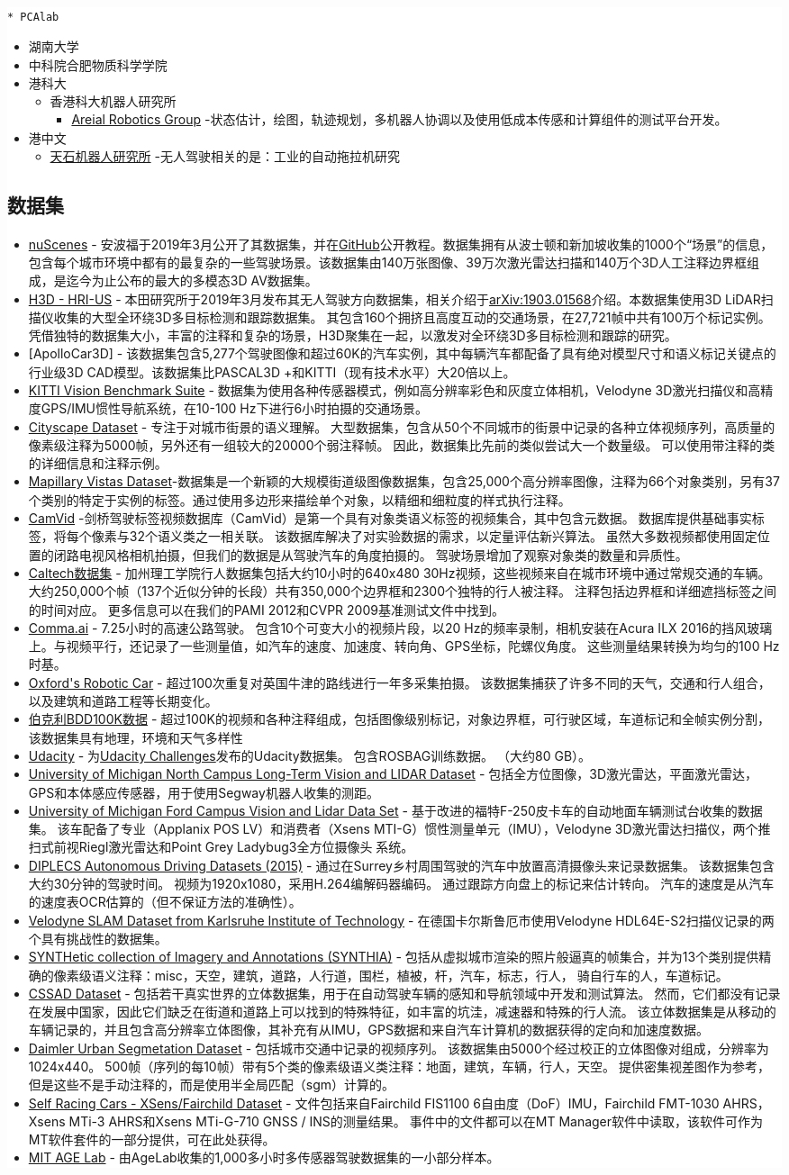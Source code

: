     * PCAlab
* 湖南大学
* 中科院合肥物质科学学院
* 港科大
    * 香港科大机器人研究所
        * [Areial Robotics Group](http://uav.ust.hk/) -状态估计，绘图，轨迹规划，多机器人协调以及使用低成本传感和计算组件的测试平台开发。
* 港中文
    * [天石机器人研究所](http://translate.itsc.cuhk.edu.hk/uniTS/ri.cuhk.edu.hk/research?type=) -无人驾驶相关的是：工业的自动拖拉机研究

## 数据集
* [nuScenes](https://www.nuscenes.org/) - 安波福于2019年3月公开了其数据集，并在[GitHub](https://github.com/nutonomy/nuscenes-devkit)公开教程。数据集拥有从波士顿和新加坡收集的1000个“场景”的信息，包含每个城市环境中都有的最复杂的一些驾驶场景。该数据集由140万张图像、39万次激光雷达扫描和140万个3D人工注释边界框组成，是迄今为止公布的最大的多模态3D AV数据集。
* [H3D - HRI-US](https://usa.honda-ri.com/hdd/introduction/h3d) - 本田研究所于2019年3月发布其无人驾驶方向数据集，相关介绍于[arXiv:1903.01568](https://arxiv.org/abs/1903.01568)介绍。本数据集使用3D LiDAR扫描仪收集的大型全环绕3D多目标检测和跟踪数据集。 其包含160个拥挤且高度互动的交通场景，在27,721帧中共有100万个标记实例。凭借独特的数据集大小，丰富的注释和复杂的场景，H3D聚集在一起，以激发对全环绕3D多目标检测和跟踪的研究。
* [ApolloCar3D] - 该数据集包含5,277个驾驶图像和超过60K的汽车实例，其中每辆汽车都配备了具有绝对模型尺寸和语义标记关键点的行业级3D CAD模型。该数据集比PASCAL3D +和KITTI（现有技术水平）大20倍以上。
* [KITTI Vision Benchmark Suite](http://www.cvlibs.net/datasets/kitti/raw_data.php) - 数据集为使用各种传感器模式，例如高分辨率彩色和灰度立体相机，Velodyne 3D激光扫描仪和高精度GPS/IMU惯性导航系统，在10-100 Hz下进行6小时拍摄的交通场景。
* [Cityscape Dataset](https://www.cityscapes-dataset.com/)  - 专注于对城市街景的语义理解。 大型数据集，包含从50个不同城市的街景中记录的各种立体视频序列，高质量的像素级注释为5000帧，另外还有一组较大的20000个弱注释帧。 因此，数据集比先前的类似尝试大一个数量级。 可以使用带注释的类的详细信息和注释示例。
* [Mapillary Vistas Dataset](https://www.mapillary.com/dataset/vistas?pKey=xyW6a0ZmrJtjLw2iJ71Oqg&lat=20&lng=0&z=1.5)-数据集是一个新颖的大规模街道级图像数据集，包含25,000个高分辨率图像，注释为66个对象类别，另有37个类别的特定于实例的标签。通过使用多边形来描绘单个对象，以精细和细粒度的样式执行注释。
* [CamVid](http://mi.eng.cam.ac.uk/research/projects/VideoRec/CamVid/) -剑桥驾驶标签视频数据库（CamVid）是第一个具有对象类语义标签的视频集合，其中包含元数据。 数据库提供基础事实标签，将每个像素与32个语义类之一相关联。 该数据库解决了对实验数据的需求，以定量评估新兴算法。 虽然大多数视频都使用固定位置的闭路电视风格相机拍摄，但我们的数据是从驾驶汽车的角度拍摄的。 驾驶场景增加了观察对象类的数量和异质性。
* [Caltech数据集](http://www.vision.caltech.edu/Image_Datasets/CaltechPedestrians/) - 加州理工学院行人数据集包括大约10小时的640x480 30Hz视频，这些视频来自在城市环境中通过常规交通的车辆。 大约250,000个帧（137个近似分钟的长段）共有350,000个边界框和2300个独特的行人被注释。 注释包括边界框和详细遮挡标签之间的时间对应。 更多信息可以在我们的PAMI 2012和CVPR 2009基准测试文件中找到。
* [Comma.ai](https://archive.org/details/comma-dataset) - 7.25小时的高速公路驾驶。 包含10个可变大小的视频片段，以20 Hz的频率录制，相机安装在Acura ILX 2016的挡风玻璃上。与视频平行，还记录了一些测量值，如汽车的速度、加速度、转向角、GPS坐标，陀螺仪角度。 这些测量结果转换为均匀的100 Hz时基。
* [Oxford's Robotic Car](http://robotcar-dataset.robots.ox.ac.uk/) - 超过100次重复对英国牛津的路线进行一年多采集拍摄。 该数据集捕获了许多不同的天气，交通和行人组合，以及建筑和道路工程等长期变化。
* [伯克利BDD100K数据](https://bdd-data.berkeley.edu/) - 超过100K的视频和各种注释组成，包括图像级别标记，对象边界框，可行驶区域，车道标记和全帧实例分割，该数据集具有地理，环境和天气多样性
* [Udacity](https://github.com/udacity/self-driving-car/tree/master/datasets) - 为[Udacity Challenges](https://www.udacity.com/self-driving-car)发布的Udacity数据集。 包含ROSBAG训练数据。 （大约80 GB）。
* [University of Michigan North Campus Long-Term Vision and LIDAR Dataset](http://robots.engin.umich.edu/nclt/) -  包括全方位图像，3D激光雷达，平面激光雷达，GPS和本体感应传感器，用于使用Segway机器人收集的测距。
* [University of Michigan Ford Campus Vision and Lidar Data Set](http://robots.engin.umich.edu/SoftwareData/Ford)  - 基于改进的福特F-250皮卡车的自动地面车辆测试台收集的数据集。 该车配备了专业（Applanix POS LV）和消费者（Xsens MTI-G）惯性测量单元（IMU），Velodyne 3D激光雷达扫描仪，两个推扫式前视Riegl激光雷达和Point Grey Ladybug3全方位摄像头 系统。
* [DIPLECS Autonomous Driving Datasets (2015)](http://cvssp.org/data/diplecs/)  - 通过在Surrey乡村周围驾驶的汽车中放置高清摄像头来记录数据集。 该数据集包含大约30分钟的驾驶时间。 视频为1920x1080，采用H.264编解码器编码。 通过跟踪方向盘上的标记来估计转向。 汽车的速度是从汽车的速度表OCR估算的（但不保证方法的准确性）。
* [Velodyne SLAM Dataset from Karlsruhe Institute of Technology](http://www.mrt.kit.edu/z/publ/download/velodyneslam/dataset.html)  - 在德国卡尔斯鲁厄市使用Velodyne HDL64E-S2扫描仪记录的两个具有挑战性的数据集。
* [SYNTHetic collection of Imagery and Annotations (SYNTHIA)](http://synthia-dataset.net/)  - 包括从虚拟城市渲染的照片般逼真的帧集合，并为13个类别提供精确的像素级语义注释：misc，天空，建筑，道路，人行道，围栏，植被，杆，汽车，标志，行人， 骑自行车的人，车道标记。
* [CSSAD Dataset](http://aplicaciones.cimat.mx/Personal/jbhayet/ccsad-dataset)  - 包括若干真实世界的立体数据集，用于在自动驾驶车辆的感知和导航领域中开发和测试算法。 然而，它们都没有记录在发展中国家，因此它们缺乏在街道和道路上可以找到的特殊特征，如丰富的坑洼，减速器和特殊的行人流。 该立体数据集是从移动的车辆记录的，并且包含高分辨率立体图像，其补充有从IMU，GPS数据和来自汽车计算机的数据获得的定向和加速度数据。
* [Daimler Urban Segmetation Dataset](http://www.6d-vision.com/scene-labeling)  - 包括城市交通中记录的视频序列。 该数据集由5000个经过校正的立体图像对组成，分辨率为1024x440。 500帧（序列的每10帧）带有5个类的像素级语义类注释：地面，建筑，车辆，行人，天空。 提供密集视差图作为参考，但是这些不是手动注释的，而是使用半全局匹配（sgm）计算的。
* [Self Racing Cars - XSens/Fairchild Dataset](http://data.selfracingcars.com/)  - 文件包括来自Fairchild FIS1100 6自由度（DoF）IMU，Fairchild FMT-1030 AHRS，Xsens MTi-3 AHRS和Xsens MTi-G-710 GNSS / INS的测量结果。 事件中的文件都可以在MT Manager软件中读取，该软件可作为MT软件套件的一部分提供，可在此处获得。
* [MIT AGE Lab](http://lexfridman.com/automated-synchronization-of-driving-data-video-audio-telemetry-accelerometer/)  -  由AgeLab收集的1,000多小时多传感器驾驶数据集的一小部分样本。